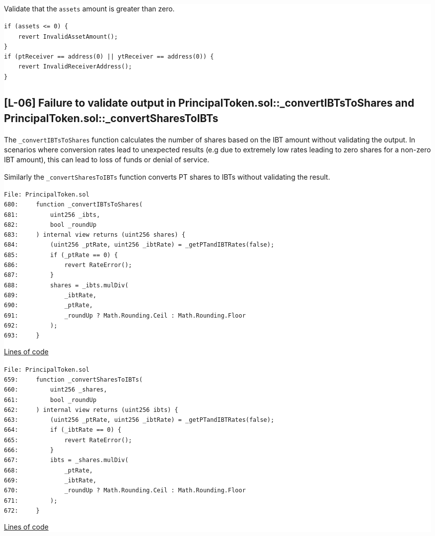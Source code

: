 Validate that the `assets` amount is greater than zero.

```solidity
if (assets <= 0) {
    revert InvalidAssetAmount();
}
if (ptReceiver == address(0) || ytReceiver == address(0)) {
    revert InvalidReceiverAddress();
}
```

## [L-06] Failure to validate output in PrincipalToken.sol::_convertIBTsToShares and PrincipalToken.sol::_convertSharesToIBTs

The `_convertIBTsToShares` function calculates the number of shares based on the IBT amount without validating the output. In scenarios where conversion rates lead to unexpected results (e.g due to extremely low rates leading to zero shares for a non-zero IBT amount), this can lead to loss of funds or denial of service.

Similarly the `_convertSharesToIBTs` function converts PT shares to IBTs without validating the result.

```solidity
File: PrincipalToken.sol
680:     function _convertIBTsToShares(
681:         uint256 _ibts,
682:         bool _roundUp
683:     ) internal view returns (uint256 shares) {
684:         (uint256 _ptRate, uint256 _ibtRate) = _getPTandIBTRates(false);
685:         if (_ptRate == 0) {
686:             revert RateError();
687:         }
688:         shares = _ibts.mulDiv(
689:             _ibtRate,
690:             _ptRate,
691:             _roundUp ? Math.Rounding.Ceil : Math.Rounding.Floor
692:         );
693:     }

```
[Lines of code](https://github.com/code-423n4/2024-02-spectra/blob/383202d0b84985122fe1ba53cfbbb68f18ba3986/src/tokens/PrincipalToken.sol#L680)

```solidity
File: PrincipalToken.sol
659:     function _convertSharesToIBTs(
660:         uint256 _shares,
661:         bool _roundUp
662:     ) internal view returns (uint256 ibts) {
663:         (uint256 _ptRate, uint256 _ibtRate) = _getPTandIBTRates(false);
664:         if (_ibtRate == 0) {
665:             revert RateError();
666:         }
667:         ibts = _shares.mulDiv(
668:             _ptRate,
669:             _ibtRate,
670:             _roundUp ? Math.Rounding.Ceil : Math.Rounding.Floor
671:         );
672:     }
```
[Lines of code](https://github.com/code-423n4/2024-02-spectra/blob/383202d0b84985122fe1ba53cfbbb68f18ba3986/src/tokens/PrincipalToken.sol#L659)
